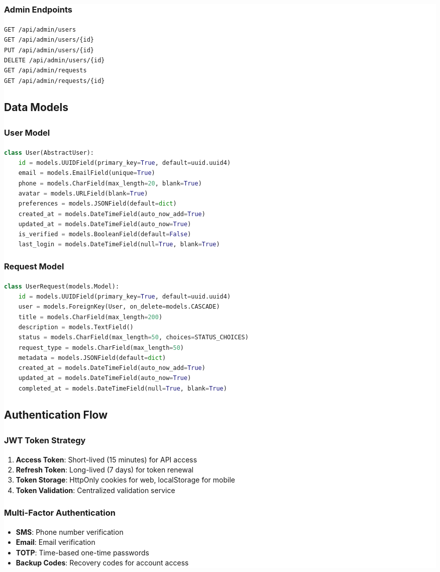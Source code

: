 ### Admin Endpoints
```
GET /api/admin/users
GET /api/admin/users/{id}
PUT /api/admin/users/{id}
DELETE /api/admin/users/{id}
GET /api/admin/requests
GET /api/admin/requests/{id}
```

## Data Models

### User Model
```python
class User(AbstractUser):
    id = models.UUIDField(primary_key=True, default=uuid.uuid4)
    email = models.EmailField(unique=True)
    phone = models.CharField(max_length=20, blank=True)
    avatar = models.URLField(blank=True)
    preferences = models.JSONField(default=dict)
    created_at = models.DateTimeField(auto_now_add=True)
    updated_at = models.DateTimeField(auto_now=True)
    is_verified = models.BooleanField(default=False)
    last_login = models.DateTimeField(null=True, blank=True)
```

### Request Model
```python
class UserRequest(models.Model):
    id = models.UUIDField(primary_key=True, default=uuid.uuid4)
    user = models.ForeignKey(User, on_delete=models.CASCADE)
    title = models.CharField(max_length=200)
    description = models.TextField()
    status = models.CharField(max_length=50, choices=STATUS_CHOICES)
    request_type = models.CharField(max_length=50)
    metadata = models.JSONField(default=dict)
    created_at = models.DateTimeField(auto_now_add=True)
    updated_at = models.DateTimeField(auto_now=True)
    completed_at = models.DateTimeField(null=True, blank=True)
```

## Authentication Flow

### JWT Token Strategy
1. **Access Token**: Short-lived (15 minutes) for API access
2. **Refresh Token**: Long-lived (7 days) for token renewal
3. **Token Storage**: HttpOnly cookies for web, localStorage for mobile
4. **Token Validation**: Centralized validation service

### Multi-Factor Authentication
- **SMS**: Phone number verification
- **Email**: Email verification
- **TOTP**: Time-based one-time passwords
- **Backup Codes**: Recovery codes for account access
